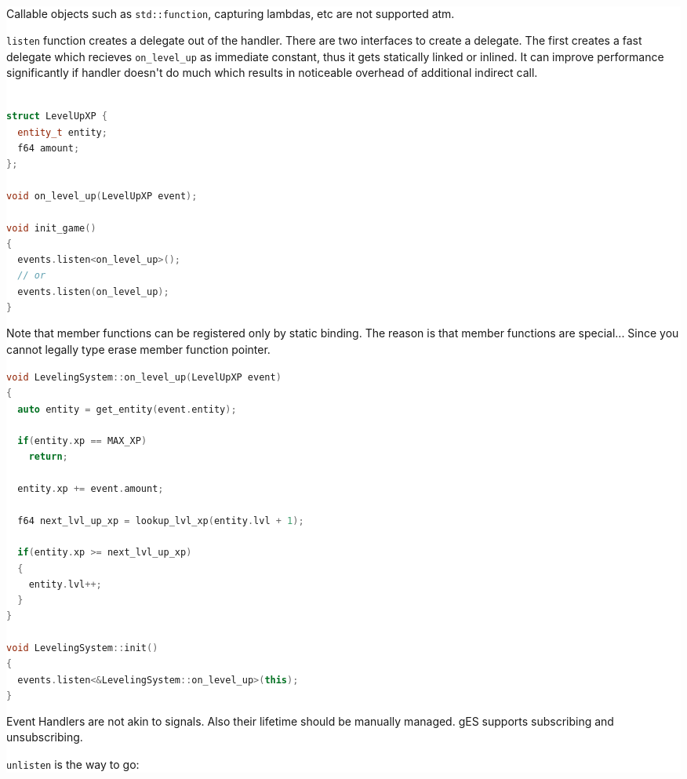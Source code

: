 Callable objects such as ``std::function``, capturing lambdas, etc are not supported atm.

``listen`` function creates a delegate out of the handler. There are two interfaces to create a delegate. The first creates a fast delegate which recieves ``on_level_up`` as immediate constant, thus it gets statically linked or inlined. It can improve performance significantly if handler doesn't do much which results in noticeable overhead of additional indirect call.

```C++

struct LevelUpXP {
  entity_t entity;
  f64 amount;
};

void on_level_up(LevelUpXP event);

void init_game()
{
  events.listen<on_level_up>();
  // or 
  events.listen(on_level_up);
}

```
Note that member functions can be registered only by static binding. The reason is that member functions are special... Since you cannot legally type erase member function pointer.
```C++
void LevelingSystem::on_level_up(LevelUpXP event)
{
  auto entity = get_entity(event.entity);
  
  if(entity.xp == MAX_XP)
    return;

  entity.xp += event.amount;

  f64 next_lvl_up_xp = lookup_lvl_xp(entity.lvl + 1);

  if(entity.xp >= next_lvl_up_xp)
  {
    entity.lvl++;
  }
}

void LevelingSystem::init()
{
  events.listen<&LevelingSystem::on_level_up>(this);
}
```
Event Handlers are not akin to signals. Also their lifetime should be manually managed.
gES supports subscribing and unsubscribing.

``unlisten`` is the way to go:
